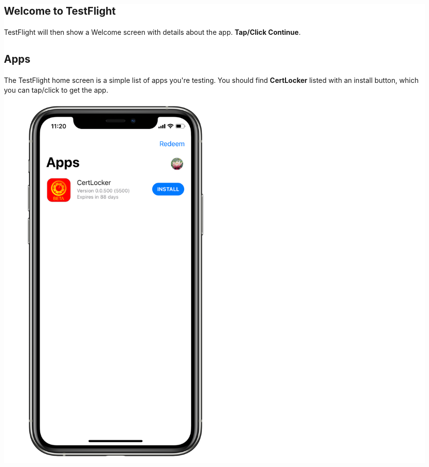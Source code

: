 ## Welcome to TestFlight

TestFlight will then show a Welcome screen with details about the app. **Tap/Click Continue**.

## Apps

The TestFlight home screen is a simple list of apps you're testing. You should find **CertLocker** listed with an install button, which you can tap/click to get the app.

<figure><img src="../../.gitbook/assets/10.png" alt="" width="375"><figcaption></figcaption></figure>
